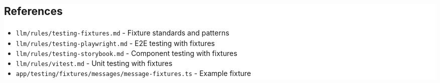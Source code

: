 ## References

- `llm/rules/testing-fixtures.md` - Fixture standards and patterns
- `llm/rules/testing-playwright.md` - E2E testing with fixtures
- `llm/rules/testing-storybook.md` - Component testing with fixtures
- `llm/rules/vitest.md` - Unit testing with fixtures
- `app/testing/fixtures/messages/message-fixtures.ts` - Example fixture
